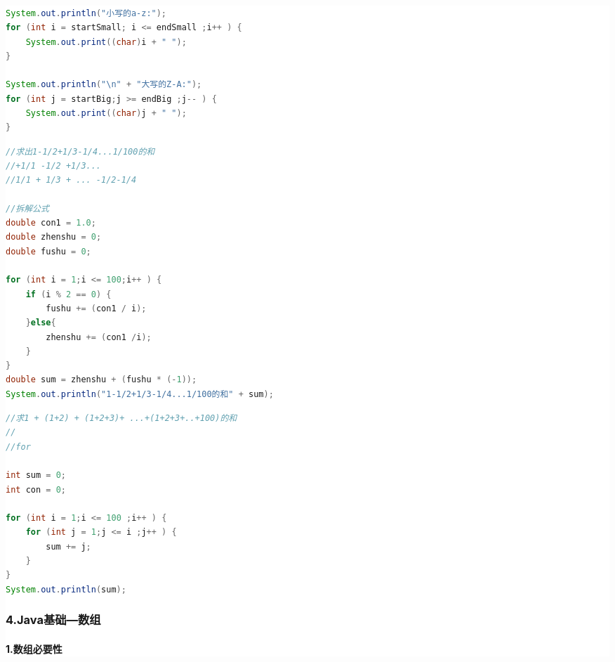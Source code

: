 ```java
System.out.println("小写的a-z:");
for (int i = startSmall; i <= endSmall ;i++ ) {
    System.out.print((char)i + " ");
}

System.out.println("\n" + "大写的Z-A:");
for (int j = startBig;j >= endBig ;j-- ) {
    System.out.print((char)j + " ");
}
```

```java
//求出1-1/2+1/3-1/4...1/100的和
//+1/1 -1/2 +1/3...
//1/1 + 1/3 + ... -1/2-1/4

//拆解公式
double con1 = 1.0;
double zhenshu = 0;
double fushu = 0;

for (int i = 1;i <= 100;i++ ) {
    if (i % 2 == 0) {
        fushu += (con1 / i);
    }else{
        zhenshu += (con1 /i);
    }
}
double sum = zhenshu + (fushu * (-1));
System.out.println("1-1/2+1/3-1/4...1/100的和" + sum);
```

```java
//求1 + (1+2) + (1+2+3)+ ...+(1+2+3+..+100)的和
//
//for

int sum = 0;
int con = 0;

for (int i = 1;i <= 100 ;i++ ) {
    for (int j = 1;j <= i ;j++ ) {
        sum += j;
    }
}
System.out.println(sum);
```



### 4.Java基础—数组

#### 1.数组必要性

